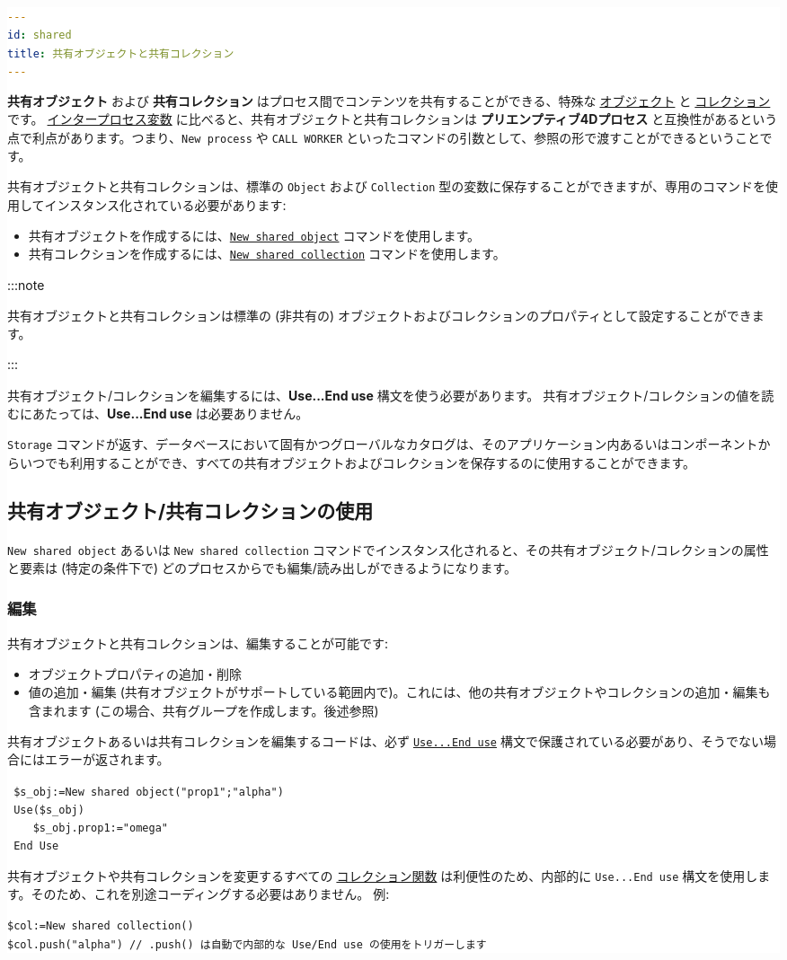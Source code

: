 ```yaml
---
id: shared
title: 共有オブジェクトと共有コレクション
---
```


**共有オブジェクト** および **共有コレクション** はプロセス間でコンテンツを共有することができる、特殊な [オブジェクト](Concepts/dt_object.md) と [コレクション](Concepts/dt_collection.md) です。 [インタープロセス変数](Concepts/variables.md#インタープロセス変数) に比べると、共有オブジェクトと共有コレクションは **プリエンプティブ4Dプロセス** と互換性があるという点で利点があります。つまり、`New process` や `CALL WORKER` といったコマンドの引数として、参照の形で渡すことができるということです。

共有オブジェクトと共有コレクションは、標準の `Object` および `Collection` 型の変数に保存することができますが、専用のコマンドを使用してインスタンス化されている必要があります:

- 共有オブジェクトを作成するには、[`New shared object`](https://doc.4d.com/4dv19R/help/command/ja/page1471.html) コマンドを使用します。
- 共有コレクションを作成するには、[`New shared collection`](../API/CollectionClass.md#new-shared-collection) コマンドを使用します。

:::note

共有オブジェクトと共有コレクションは標準の (非共有の) オブジェクトおよびコレクションのプロパティとして設定することができます。

:::

共有オブジェクト/コレクションを編集するには、**Use...End use** 構文を使う必要があります。 共有オブジェクト/コレクションの値を読むにあたっては、**Use...End use** は必要ありません。

`Storage` コマンドが返す、データベースにおいて固有かつグローバルなカタログは、そのアプリケーション内あるいはコンポーネントからいつでも利用することができ、すべての共有オブジェクトおよびコレクションを保存するのに使用することができます。

## 共有オブジェクト/共有コレクションの使用

`New shared object` あるいは `New shared collection` コマンドでインスタンス化されると、その共有オブジェクト/コレクションの属性と要素は (特定の条件下で) どのプロセスからでも編集/読み出しができるようになります。

### 編集

共有オブジェクトと共有コレクションは、編集することが可能です:

- オブジェクトプロパティの追加・削除
- 値の追加・編集 (共有オブジェクトがサポートしている範囲内で)。これには、他の共有オブジェクトやコレクションの追加・編集も含まれます (この場合、共有グループを作成します。後述参照)

共有オブジェクトあるいは共有コレクションを編集するコードは、必ず [`Use...End use`](#use-end-use) 構文で保護されている必要があり、そうでない場合にはエラーが返されます。

```4d
 $s_obj:=New shared object("prop1";"alpha")
 Use($s_obj)
    $s_obj.prop1:="omega"
 End Use
```

共有オブジェクトや共有コレクションを変更するすべての [コレクション関数](../API/CollectionClass.md) は利便性のため、内部的に `Use...End use` 構文を使用します。そのため、これを別途コーディングする必要はありません。 例:

```4d
$col:=New shared collection()
$col.push("alpha") // .push() は自動で内部的な Use/End use の使用をトリガーします
```
